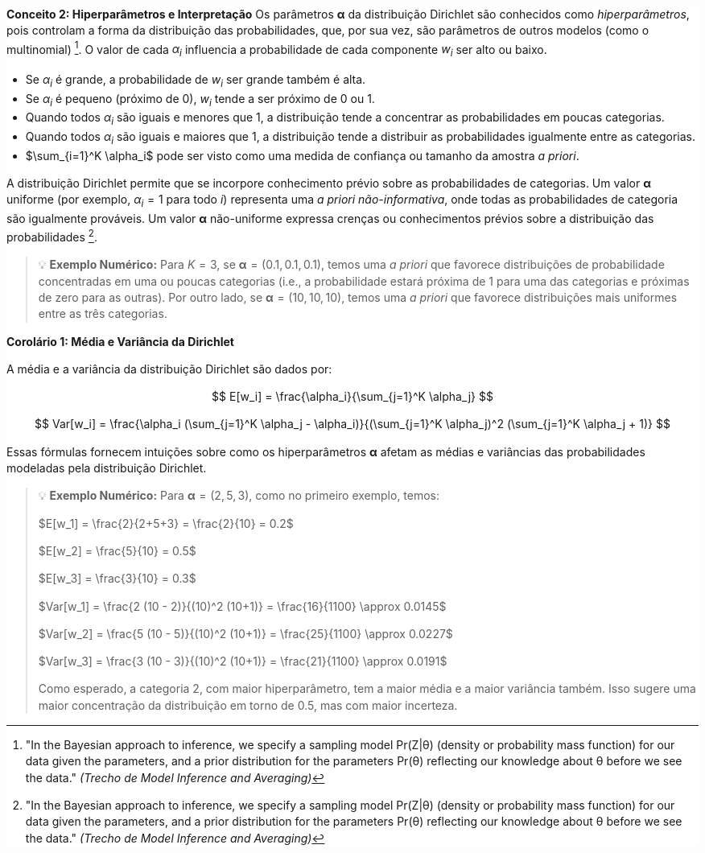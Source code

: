 **Conceito 2: Hiperparâmetros e Interpretação**
Os parâmetros $\boldsymbol{\alpha}$ da distribuição Dirichlet são conhecidos como *hiperparâmetros*, pois controlam a forma da distribuição das probabilidades, que, por sua vez, são parâmetros de outros modelos (como o multinomial) [^8.4]. O valor de cada $\alpha_i$ influencia a probabilidade de cada componente $w_i$ ser alto ou baixo.

- Se $\alpha_i$ é grande, a probabilidade de $w_i$ ser grande também é alta.
- Se $\alpha_i$ é pequeno (próximo de 0), $w_i$ tende a ser próximo de 0 ou 1.
- Quando todos $\alpha_i$ são iguais e menores que 1, a distribuição tende a concentrar as probabilidades em poucas categorias.
- Quando todos $\alpha_i$ são iguais e maiores que 1, a distribuição tende a distribuir as probabilidades igualmente entre as categorias.
- $\sum_{i=1}^K \alpha_i$  pode ser visto como uma medida de confiança ou tamanho da amostra *a priori*.

A distribuição Dirichlet permite que se incorpore conhecimento prévio sobre as probabilidades de categorias. Um valor $\boldsymbol{\alpha}$ uniforme (por exemplo, $\alpha_i = 1$ para todo $i$) representa uma *a priori não-informativa*, onde todas as probabilidades de categoria são igualmente prováveis. Um valor $\boldsymbol{\alpha}$ não-uniforme expressa crenças ou conhecimentos prévios sobre a distribuição das probabilidades [^8.4].

> 💡 **Exemplo Numérico:** Para $K=3$, se $\boldsymbol{\alpha} = (0.1, 0.1, 0.1)$, temos uma *a priori* que favorece distribuições de probabilidade concentradas em uma ou poucas categorias (i.e., a probabilidade estará próxima de 1 para uma das categorias e próximas de zero para as outras). Por outro lado, se  $\boldsymbol{\alpha} = (10, 10, 10)$, temos uma *a priori* que favorece distribuições mais uniformes entre as três categorias.

**Corolário 1: Média e Variância da Dirichlet**

A média e a variância da distribuição Dirichlet são dados por:

$$
E[w_i] = \frac{\alpha_i}{\sum_{j=1}^K \alpha_j}
$$

$$
Var[w_i] = \frac{\alpha_i (\sum_{j=1}^K \alpha_j - \alpha_i)}{(\sum_{j=1}^K \alpha_j)^2 (\sum_{j=1}^K \alpha_j + 1)}
$$

Essas fórmulas fornecem intuições sobre como os hiperparâmetros $\boldsymbol{\alpha}$ afetam as médias e variâncias das probabilidades modeladas pela distribuição Dirichlet.

> 💡 **Exemplo Numérico:** Para $\boldsymbol{\alpha} = (2, 5, 3)$, como no primeiro exemplo, temos:
>
> $E[w_1] = \frac{2}{2+5+3} = \frac{2}{10} = 0.2$
>
> $E[w_2] = \frac{5}{10} = 0.5$
>
> $E[w_3] = \frac{3}{10} = 0.3$
>
>  $Var[w_1] = \frac{2 (10 - 2)}{(10)^2 (10+1)} = \frac{16}{1100} \approx 0.0145$
>
>  $Var[w_2] = \frac{5 (10 - 5)}{(10)^2 (10+1)} = \frac{25}{1100} \approx 0.0227$
>
> $Var[w_3] = \frac{3 (10 - 3)}{(10)^2 (10+1)} = \frac{21}{1100} \approx 0.0191$
>
> Como esperado, a categoria 2, com maior hiperparâmetro, tem a maior média e a maior variância também. Isso sugere uma maior concentração da distribuição em torno de 0.5, mas com maior incerteza.


[^8.1]: "For most of this book, the fitting (learning) of models has been achieved by minimizing a sum of squares for regression, or by minimizing cross-entropy for classification." *(Trecho de Model Inference and Averaging)*
[^8.2]: "Denote the training data by Z = {z1, z2,...,zN}, with zi = (xi, yi), i = 1, 2, . . . , N." *(Trecho de Model Inference and Averaging)*
[^8.3]: "The corresponding fit μ(x) = ∑j=17 βjhj(x) is shown in the top left panel of Figure 8.2." *(Trecho de Model Inference and Averaging)*
[^8.4]: "In the Bayesian approach to inference, we specify a sampling model Pr(Z|θ) (density or probability mass function) for our data given the parameters, and a prior distribution for the parameters Pr(θ) reflecting our knowledge about θ before we see the data." *(Trecho de Model Inference and Averaging)*
[^8.5]: "The EM algorithm is a popular tool for simplifying difficult maximum likelihood problems. We first describe it in the context of a simple mixture model." *(Trecho de Model Inference and Averaging)*